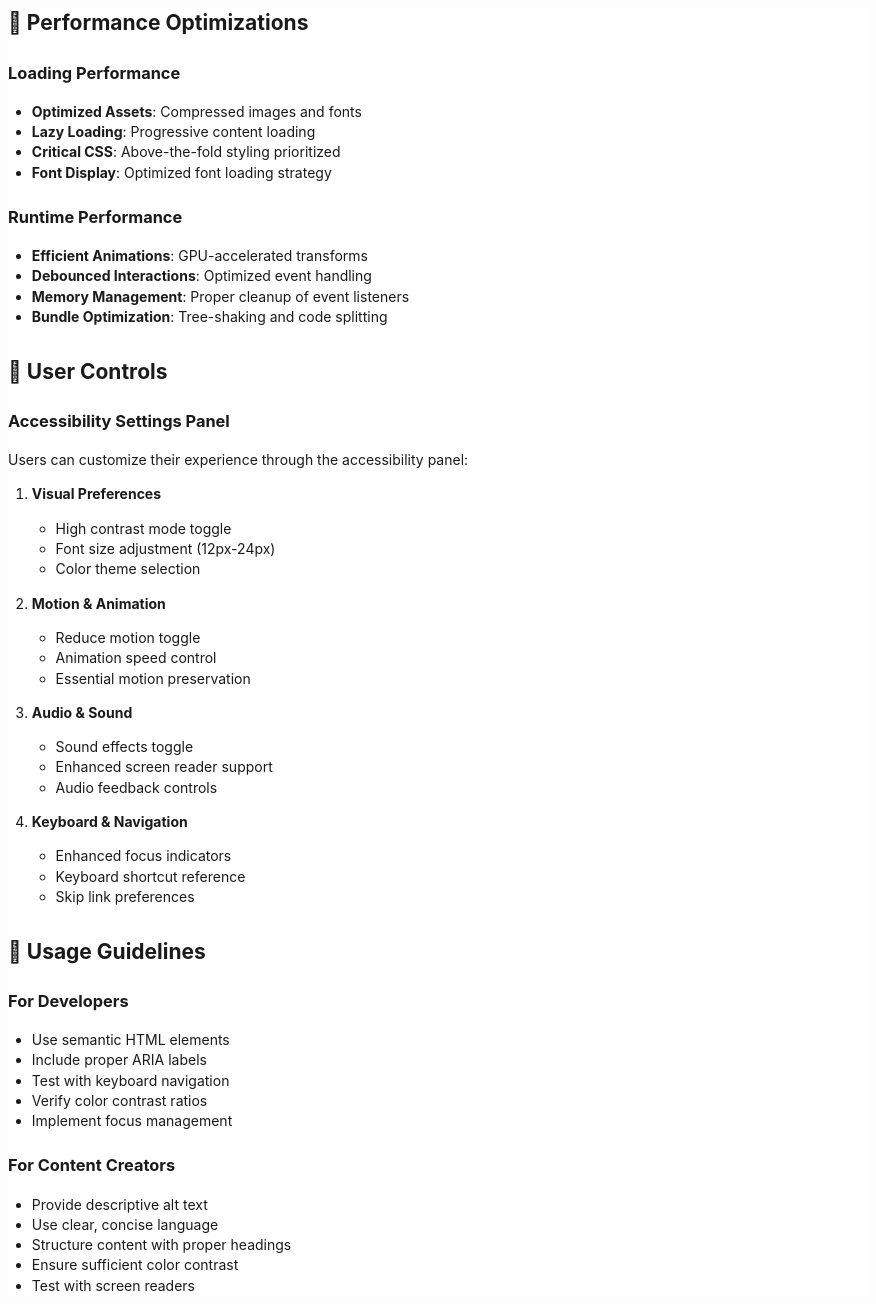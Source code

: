 ## 🚀 Performance Optimizations

### Loading Performance
- **Optimized Assets**: Compressed images and fonts
- **Lazy Loading**: Progressive content loading
- **Critical CSS**: Above-the-fold styling prioritized
- **Font Display**: Optimized font loading strategy

### Runtime Performance
- **Efficient Animations**: GPU-accelerated transforms
- **Debounced Interactions**: Optimized event handling
- **Memory Management**: Proper cleanup of event listeners
- **Bundle Optimization**: Tree-shaking and code splitting

## 🔧 User Controls

### Accessibility Settings Panel
Users can customize their experience through the accessibility panel:

1. **Visual Preferences**
   - High contrast mode toggle
   - Font size adjustment (12px-24px)
   - Color theme selection

2. **Motion & Animation**
   - Reduce motion toggle
   - Animation speed control
   - Essential motion preservation

3. **Audio & Sound**
   - Sound effects toggle
   - Enhanced screen reader support
   - Audio feedback controls

4. **Keyboard & Navigation**
   - Enhanced focus indicators
   - Keyboard shortcut reference
   - Skip link preferences

## 📖 Usage Guidelines

### For Developers
- Use semantic HTML elements
- Include proper ARIA labels
- Test with keyboard navigation
- Verify color contrast ratios
- Implement focus management

### For Content Creators
- Provide descriptive alt text
- Use clear, concise language
- Structure content with proper headings
- Ensure sufficient color contrast
- Test with screen readers
